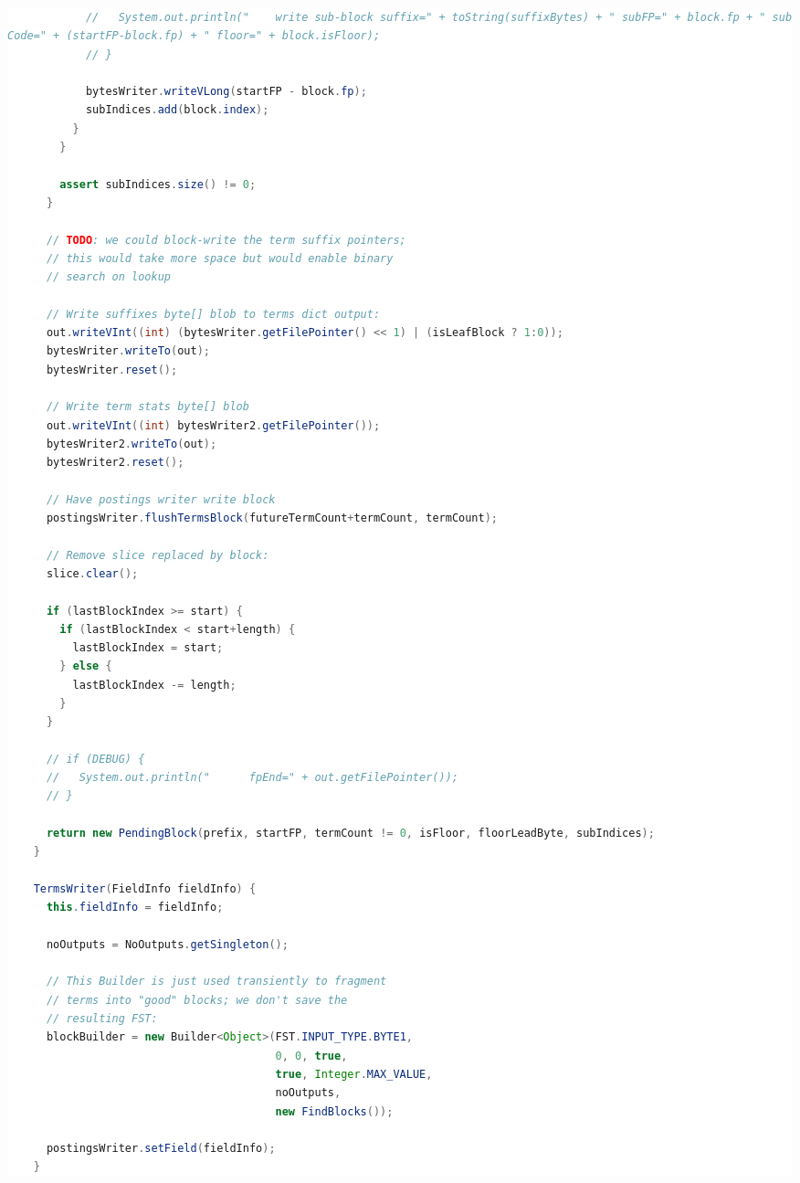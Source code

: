 ```java
            //   System.out.println("    write sub-block suffix=" + toString(suffixBytes) + " subFP=" + block.fp + " subCode=" + (startFP-block.fp) + " floor=" + block.isFloor);
            // }

            bytesWriter.writeVLong(startFP - block.fp);
            subIndices.add(block.index);
          }
        }

        assert subIndices.size() != 0;
      }

      // TODO: we could block-write the term suffix pointers;
      // this would take more space but would enable binary
      // search on lookup

      // Write suffixes byte[] blob to terms dict output:
      out.writeVInt((int) (bytesWriter.getFilePointer() << 1) | (isLeafBlock ? 1:0));
      bytesWriter.writeTo(out);
      bytesWriter.reset();

      // Write term stats byte[] blob
      out.writeVInt((int) bytesWriter2.getFilePointer());
      bytesWriter2.writeTo(out);
      bytesWriter2.reset();

      // Have postings writer write block
      postingsWriter.flushTermsBlock(futureTermCount+termCount, termCount);

      // Remove slice replaced by block:
      slice.clear();

      if (lastBlockIndex >= start) {
        if (lastBlockIndex < start+length) {
          lastBlockIndex = start;
        } else {
          lastBlockIndex -= length;
        }
      }

      // if (DEBUG) {
      //   System.out.println("      fpEnd=" + out.getFilePointer());
      // }

      return new PendingBlock(prefix, startFP, termCount != 0, isFloor, floorLeadByte, subIndices);
    }

    TermsWriter(FieldInfo fieldInfo) {
      this.fieldInfo = fieldInfo;

      noOutputs = NoOutputs.getSingleton();

      // This Builder is just used transiently to fragment
      // terms into "good" blocks; we don't save the
      // resulting FST:
      blockBuilder = new Builder<Object>(FST.INPUT_TYPE.BYTE1,
                                         0, 0, true,
                                         true, Integer.MAX_VALUE,
                                         noOutputs,
                                         new FindBlocks());

      postingsWriter.setField(fieldInfo);
    }
```